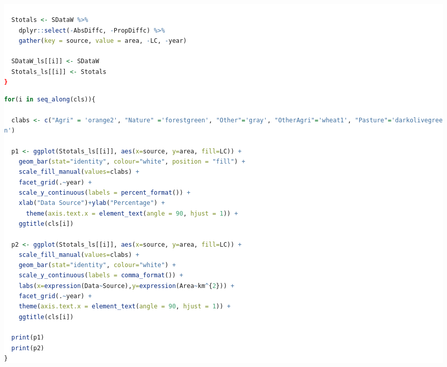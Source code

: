 ```r
  
  Stotals <- SDataW %>%
    dplyr::select(-AbsDiffc, -PropDiffc) %>%
    gather(key = source, value = area, -LC, -year)
  
  SDataW_ls[[i]] <- SDataW
  Stotals_ls[[i]] <- Stotals
}
```


```r
for(i in seq_along(cls)){
  
  clabs <- c("Agri" = 'orange2', "Nature" ='forestgreen', "Other"='gray', "OtherAgri"='wheat1', "Pasture"='darkolivegreen')
  
  p1 <- ggplot(Stotals_ls[[i]], aes(x=source, y=area, fill=LC)) + 
    geom_bar(stat="identity", colour="white", position = "fill") +
    scale_fill_manual(values=clabs) +
    facet_grid(.~year) +
    scale_y_continuous(labels = percent_format()) +
    xlab("Data Source")+ylab("Percentage") +
      theme(axis.text.x = element_text(angle = 90, hjust = 1)) +
    ggtitle(cls[i])
  
  p2 <- ggplot(Stotals_ls[[i]], aes(x=source, y=area, fill=LC)) + 
    scale_fill_manual(values=clabs) +
    geom_bar(stat="identity", colour="white") +
    scale_y_continuous(labels = comma_format()) +
    labs(x=expression(Data~Source),y=expression(Area~km^{2})) +
    facet_grid(.~year) +
    theme(axis.text.x = element_text(angle = 90, hjust = 1)) +
    ggtitle(cls[i])
  
  print(p1)
  print(p2)
}
```
